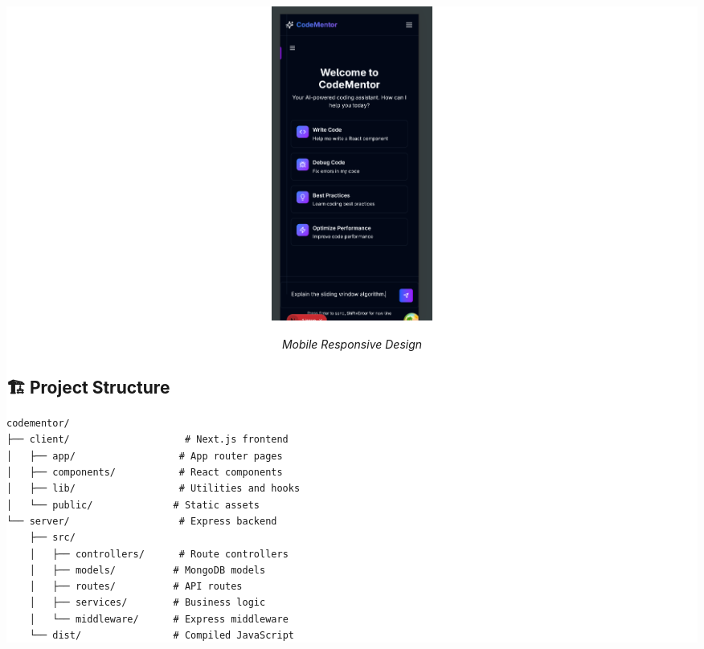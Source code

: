 <div align="center">
  <img src="screenshots/chat-mobile.png" alt="Mobile View" width="200" />
  <p><em>Mobile Responsive Design</em></p>
</div>

## 🏗️ Project Structure

```
codementor/
├── client/                    # Next.js frontend
│   ├── app/                  # App router pages
│   ├── components/           # React components
│   ├── lib/                  # Utilities and hooks
│   └── public/              # Static assets
└── server/                   # Express backend
    ├── src/
    │   ├── controllers/      # Route controllers
    │   ├── models/          # MongoDB models
    │   ├── routes/          # API routes
    │   ├── services/        # Business logic
    │   └── middleware/      # Express middleware
    └── dist/                # Compiled JavaScript
```
